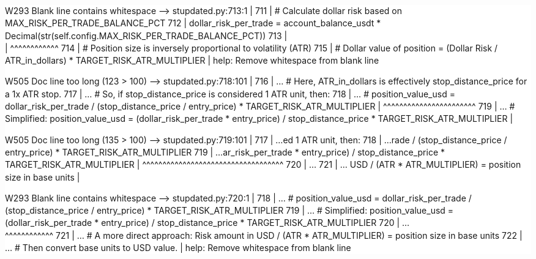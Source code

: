 W293 Blank line contains whitespace
   --> stupdated.py:713:1
    |
711 |             # Calculate dollar risk based on MAX_RISK_PER_TRADE_BALANCE_PCT
712 |             dollar_risk_per_trade = account_balance_usdt * Decimal(str(self.config.MAX_RISK_PER_TRADE_BALANCE_PCT))
713 |             
    | ^^^^^^^^^^^^
714 |             # Position size is inversely proportional to volatility (ATR)
715 |             # Dollar value of position = (Dollar Risk / ATR_in_dollars) * TARGET_RISK_ATR_MULTIPLIER
    |
help: Remove whitespace from blank line

W505 Doc line too long (123 > 100)
   --> stupdated.py:718:101
    |
716 | …     # Here, ATR_in_dollars is effectively stop_distance_price for a 1x ATR stop.
717 | …     # So, if stop_distance_price is considered 1 ATR unit, then:
718 | …     # position_value_usd = dollar_risk_per_trade / (stop_distance_price / entry_price) * TARGET_RISK_ATR_MULTIPLIER
    |                                                                                               ^^^^^^^^^^^^^^^^^^^^^^^
719 | …     # Simplified: position_value_usd = (dollar_risk_per_trade * entry_price) / stop_distance_price * TARGET_RISK_ATR_MULTIPLIER
    |

W505 Doc line too long (135 > 100)
   --> stupdated.py:719:101
    |
717 | …ed 1 ATR unit, then:
718 | …rade / (stop_distance_price / entry_price) * TARGET_RISK_ATR_MULTIPLIER
719 | …ar_risk_per_trade * entry_price) / stop_distance_price * TARGET_RISK_ATR_MULTIPLIER
    |                                                  ^^^^^^^^^^^^^^^^^^^^^^^^^^^^^^^^^^^
720 | …
721 | … USD / (ATR * ATR_MULTIPLIER) = position size in base units
    |

W293 Blank line contains whitespace
   --> stupdated.py:720:1
    |
718 | …     # position_value_usd = dollar_risk_per_trade / (stop_distance_price / entry_price) * TARGET_RISK_ATR_MULTIPLIER
719 | …     # Simplified: position_value_usd = (dollar_risk_per_trade * entry_price) / stop_distance_price * TARGET_RISK_ATR_MULTIPLIER
720 | …     
^^^^^^^^^^^^
721 | …     # A more direct approach: Risk amount in USD / (ATR * ATR_MULTIPLIER) = position size in base units
722 | …     # Then convert base units to USD value.
    |
help: Remove whitespace from blank line

